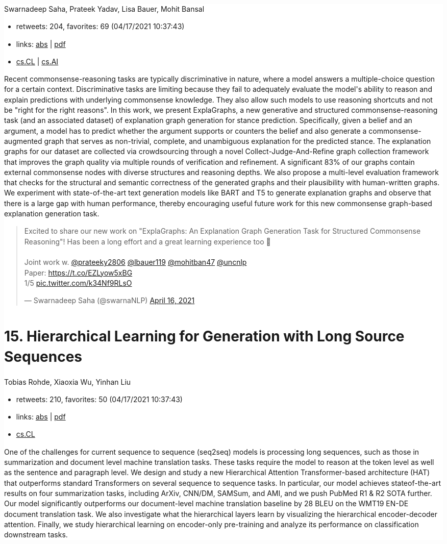 Swarnadeep Saha, Prateek Yadav, Lisa Bauer, Mohit Bansal

- retweets: 204, favorites: 69 (04/17/2021 10:37:43)

- links: [abs](https://arxiv.org/abs/2104.07644) | [pdf](https://arxiv.org/pdf/2104.07644)
- [cs.CL](https://arxiv.org/list/cs.CL/recent) | [cs.AI](https://arxiv.org/list/cs.AI/recent)

Recent commonsense-reasoning tasks are typically discriminative in nature, where a model answers a multiple-choice question for a certain context. Discriminative tasks are limiting because they fail to adequately evaluate the model's ability to reason and explain predictions with underlying commonsense knowledge. They also allow such models to use reasoning shortcuts and not be "right for the right reasons". In this work, we present ExplaGraphs, a new generative and structured commonsense-reasoning task (and an associated dataset) of explanation graph generation for stance prediction. Specifically, given a belief and an argument, a model has to predict whether the argument supports or counters the belief and also generate a commonsense-augmented graph that serves as non-trivial, complete, and unambiguous explanation for the predicted stance. The explanation graphs for our dataset are collected via crowdsourcing through a novel Collect-Judge-And-Refine graph collection framework that improves the graph quality via multiple rounds of verification and refinement. A significant 83% of our graphs contain external commonsense nodes with diverse structures and reasoning depths. We also propose a multi-level evaluation framework that checks for the structural and semantic correctness of the generated graphs and their plausibility with human-written graphs. We experiment with state-of-the-art text generation models like BART and T5 to generate explanation graphs and observe that there is a large gap with human performance, thereby encouraging useful future work for this new commonsense graph-based explanation generation task.

<blockquote class="twitter-tweet"><p lang="en" dir="ltr">Excited to share our new work on &quot;ExplaGraphs: An Explanation Graph Generation Task for Structured Commonsense Reasoning&quot;! Has been a long effort and a great learning experience too 🙂<br><br>Joint work w. <a href="https://twitter.com/prateeky2806?ref_src=twsrc%5Etfw">@prateeky2806</a> <a href="https://twitter.com/lbauer119?ref_src=twsrc%5Etfw">@lbauer119</a> <a href="https://twitter.com/mohitban47?ref_src=twsrc%5Etfw">@mohitban47</a> <a href="https://twitter.com/uncnlp?ref_src=twsrc%5Etfw">@uncnlp</a><br>Paper: <a href="https://t.co/EZLyow5xBG">https://t.co/EZLyow5xBG</a><br>1/5 <a href="https://t.co/k34Nf9RLsO">pic.twitter.com/k34Nf9RLsO</a></p>&mdash; Swarnadeep Saha (@swarnaNLP) <a href="https://twitter.com/swarnaNLP/status/1383090332401799171?ref_src=twsrc%5Etfw">April 16, 2021</a></blockquote>
<script async src="https://platform.twitter.com/widgets.js" charset="utf-8"></script>




# 15. Hierarchical Learning for Generation with Long Source Sequences

Tobias Rohde, Xiaoxia Wu, Yinhan Liu

- retweets: 210, favorites: 50 (04/17/2021 10:37:43)

- links: [abs](https://arxiv.org/abs/2104.07545) | [pdf](https://arxiv.org/pdf/2104.07545)
- [cs.CL](https://arxiv.org/list/cs.CL/recent)

One of the challenges for current sequence to sequence (seq2seq) models is processing long sequences, such as those in summarization and document level machine translation tasks. These tasks require the model to reason at the token level as well as the sentence and paragraph level. We design and study a new Hierarchical Attention Transformer-based architecture (HAT) that outperforms standard Transformers on several sequence to sequence tasks. In particular, our model achieves stateof-the-art results on four summarization tasks, including ArXiv, CNN/DM, SAMSum, and AMI, and we push PubMed R1 & R2 SOTA further. Our model significantly outperforms our document-level machine translation baseline by 28 BLEU on the WMT19 EN-DE document translation task. We also investigate what the hierarchical layers learn by visualizing the hierarchical encoder-decoder attention. Finally, we study hierarchical learning on encoder-only pre-training and analyze its performance on classification downstream tasks.
